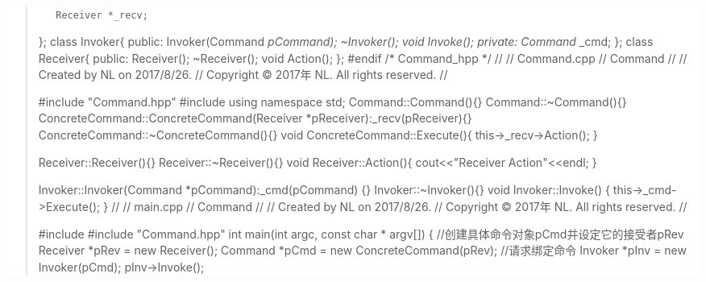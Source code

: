   >        Receiver *_recv;
   >    };
   >    class Invoker{
   >    public:
   >        Invoker(Command *pCommand);
   >        ~Invoker();
   >        void Invoke();
   >    private:
   >        Command* _cmd;
   >    };
   >    class Receiver{
   >    public:
   >        Receiver();
   >        ~Receiver();
   >        void Action();
   >    };
   >    #endif /* Command_hpp */
   >    //
   >    //  Command.cpp
   >    //  Command
   >    //
   >    //  Created by NL on 2017/8/26.
   >    //  Copyright © 2017年 NL. All rights reserved.
   >    //
   >
   >    #include "Command.hpp"
   >    #include <iostream>
   >    using namespace std;
   >    Command::Command(){}
   >    Command::~Command(){}
   >    ConcreteCommand::ConcreteCommand(Receiver *pReceiver):_recv(pReceiver){}
   >    ConcreteCommand::~ConcreteCommand(){}
   >    void ConcreteCommand::Execute(){
   >        this->_recv->Action();
   >    }
   >
   >    Receiver::Receiver(){}
   >    Receiver::~Receiver(){}
   >    void Receiver::Action(){
   >        cout<<"Receiver Action"<<endl;
   >    }
   >
   >    Invoker::Invoker(Command *pCommand):_cmd(pCommand) {}
   >    Invoker::~Invoker(){}
   >    void Invoker::Invoke() {
   >        this->_cmd->Execute();
   >    }
   >    //
   >    //  main.cpp
   >    //  Command
   >    //
   >    //  Created by NL on 2017/8/26.
   >    //  Copyright © 2017年 NL. All rights reserved.
   >    //
   >
   >    #include <iostream>
   >    #include "Command.hpp"
   >    int main(int argc, const char * argv[]) {
   >        //创建具体命令对象pCmd并设定它的接受者pRev
   >        Receiver *pRev = new Receiver();
   >        Command *pCmd = new ConcreteCommand(pRev);
   >        //请求绑定命令
   >        Invoker *pInv = new Invoker(pCmd);
   >        pInv->Invoke();